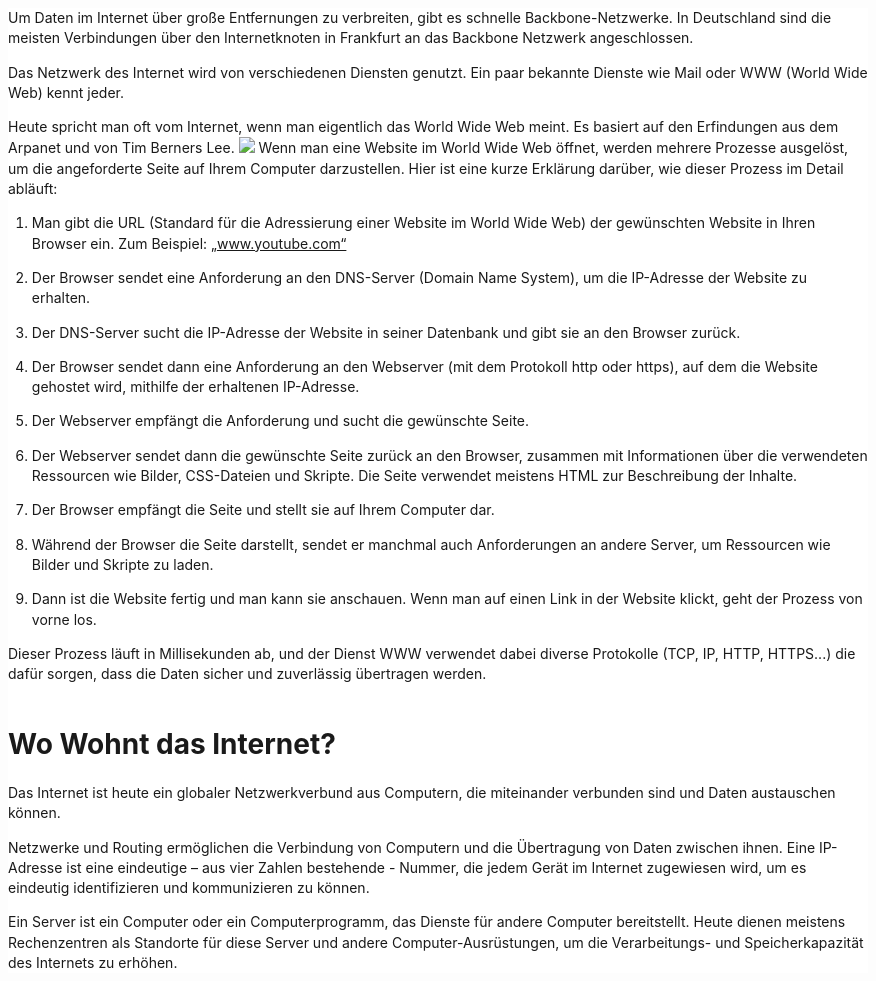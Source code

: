 Um Daten im Internet über große Entfernungen zu verbreiten, gibt es schnelle Backbone-Netzwerke. In Deutschland sind die meisten Verbindungen über den Internetknoten in Frankfurt an das Backbone Netzwerk angeschlossen.

Das Netzwerk des Internet wird von verschiedenen Diensten genutzt. Ein paar bekannte Dienste wie Mail oder WWW (World Wide Web) kennt jeder.

Heute spricht man oft vom Internet, wenn man eigentlich das World Wide Web meint. Es basiert auf den Erfindungen aus dem Arpanet und von Tim Berners Lee.
![](3S%C3%A4ulen%20des%20Internets.png)
Wenn man eine Website im World Wide Web öffnet, werden mehrere Prozesse ausgelöst, um die angeforderte Seite auf Ihrem Computer darzustellen. Hier ist eine kurze Erklärung darüber, wie dieser Prozess im Detail abläuft:
1.	Man gibt die URL (Standard für die Adressierung einer Website im World Wide Web) der gewünschten Website in Ihren Browser ein.
Zum Beispiel: „www.youtube.com“

2.	Der Browser sendet eine Anforderung an den DNS-Server (Domain Name System), um die IP-Adresse der Website zu erhalten.

3.	Der DNS-Server sucht die IP-Adresse der Website in seiner Datenbank und gibt sie an den Browser zurück.

4.	Der Browser sendet dann eine Anforderung an den Webserver (mit dem Protokoll http oder https), auf dem die Website gehostet wird, mithilfe der erhaltenen IP-Adresse.

5.	Der Webserver empfängt die Anforderung und sucht die gewünschte Seite.

6.	Der Webserver sendet dann die gewünschte Seite zurück an den Browser, zusammen mit Informationen über die verwendeten Ressourcen wie Bilder, CSS-Dateien und Skripte. Die Seite verwendet meistens HTML zur Beschreibung der Inhalte.

7.	Der Browser empfängt die Seite und stellt sie auf Ihrem Computer dar.

8.	Während der Browser die Seite darstellt, sendet er manchmal auch Anforderungen an andere Server, um Ressourcen wie Bilder und Skripte zu laden.

9.	Dann ist die Website fertig und man kann sie anschauen. Wenn man auf einen Link in der Website klickt, geht der Prozess von vorne los.

Dieser Prozess läuft in Millisekunden ab, und der Dienst WWW verwendet dabei diverse Protokolle (TCP, IP, HTTP, HTTPS...) die dafür sorgen, dass die Daten sicher und zuverlässig übertragen werden.


# Wo Wohnt das Internet?
Das Internet ist heute ein globaler Netzwerkverbund aus Computern, die miteinander verbunden sind und Daten austauschen können. 

Netzwerke und Routing ermöglichen die Verbindung von Computern und die Übertragung von Daten zwischen ihnen. Eine IP-Adresse ist eine eindeutige – aus vier Zahlen bestehende - Nummer, die jedem Gerät im Internet zugewiesen wird, um es eindeutig identifizieren und kommunizieren zu können.

Ein Server ist ein Computer oder ein Computerprogramm, das Dienste für andere Computer bereitstellt. 
Heute dienen meistens Rechenzentren als Standorte für diese Server und andere Computer-Ausrüstungen, um die Verarbeitungs- und Speicherkapazität des Internets zu erhöhen. 
